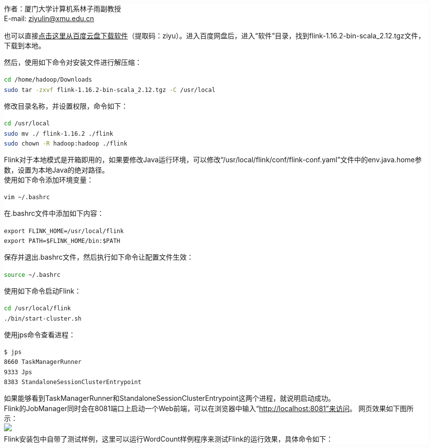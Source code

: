 
作者：厦门大学计算机系林子雨副教授  
E-mail: ziyulin@xmu.edu.cn

也可以直接[点击这里从百度云盘下载软件](https://pan.baidu.com/s/1gw94YHupw9_ZIFszUe6-uQ?pwd=ziyu)（提取码：ziyu）。进入百度网盘后，进入“软件”目录，找到flink-1.16.2-bin-scala\_2.12.tgz文件，下载到本地。

然后，使用如下命令对安装文件进行解压缩：

```bash
cd /home/hadoop/Downloads
sudo tar -zxvf flink-1.16.2-bin-scala_2.12.tgz -C /usr/local
```

修改目录名称，并设置权限，命令如下：

```bash
cd /usr/local
sudo mv ./ flink-1.16.2 ./flink
sudo chown -R hadoop:hadoop ./flink
```

Flink对于本地模式是开箱即用的，如果要修改Java运行环境，可以修改“/usr/local/flink/conf/flink-conf.yaml”文件中的env.java.home参数，设置为本地Java的绝对路径。  
使用如下命令添加环境变量：

```bash
vim ~/.bashrc
```

在.bashrc文件中添加如下内容：

```
export FLINK_HOME=/usr/local/flink
export PATH=$FLINK_HOME/bin:$PATH
```

保存并退出.bashrc文件，然后执行如下命令让配置文件生效：

```bash
source ~/.bashrc
```

使用如下命令启动Flink：

```bash
cd /usr/local/flink
./bin/start-cluster.sh
```

使用jps命令查看进程：

```
$ jps
8660 TaskManagerRunner
9333 Jps
8383 StandaloneSessionClusterEntrypoint
```

如果能够看到TaskManagerRunner和StandaloneSessionClusterEntrypoint这两个进程，就说明启动成功。  
Flink的JobManager同时会在8081端口上启动一个Web前端，可以在浏览器中输入“[http://localhost:8081”来访问](https://dblab.xmu.edu.cn/blog/4340//http://localhost:8081”来访问)。 网页效果如下图所示：  
![](https://dblab.xmu.edu.cn/blog/wp-content/uploads/2023/07/%E5%9B%BE10-1-Flink%E7%9A%84Web%E7%AE%A1%E7%90%86%E7%95%8C%E9%9D%A2.png)  
Flink安装包中自带了测试样例，这里可以运行WordCount样例程序来测试Flink的运行效果，具体命令如下：
